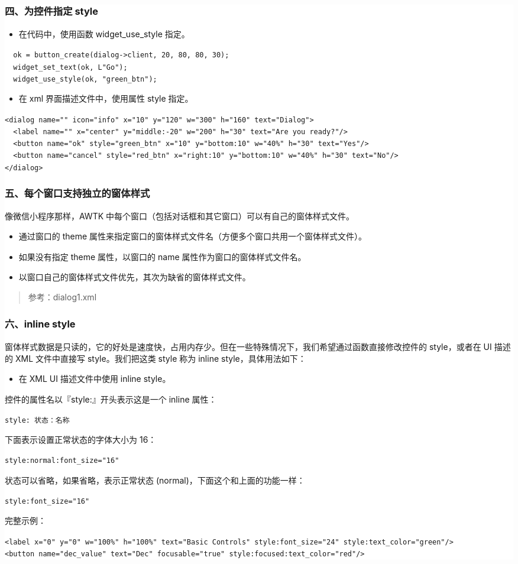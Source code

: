 ### 四、为控件指定 style

* 在代码中，使用函数 widget\_use\_style 指定。

```
  ok = button_create(dialog->client, 20, 80, 80, 30);
  widget_set_text(ok, L"Go");
  widget_use_style(ok, "green_btn");
```

* 在 xml 界面描述文件中，使用属性 style 指定。

```
<dialog name="" icon="info" x="10" y="120" w="300" h="160" text="Dialog">
  <label name="" x="center" y="middle:-20" w="200" h="30" text="Are you ready?"/>
  <button name="ok" style="green_btn" x="10" y="bottom:10" w="40%" h="30" text="Yes"/>
  <button name="cancel" style="red_btn" x="right:10" y="bottom:10" w="40%" h="30" text="No"/>
</dialog>
```

### 五、每个窗口支持独立的窗体样式

像微信小程序那样，AWTK 中每个窗口（包括对话框和其它窗口）可以有自己的窗体样式文件。

* 通过窗口的 theme 属性来指定窗口的窗体样式文件名（方便多个窗口共用一个窗体样式文件）。

* 如果没有指定 theme 属性，以窗口的 name 属性作为窗口的窗体样式文件名。

* 以窗口自己的窗体样式文件优先，其次为缺省的窗体样式文件。

> 参考：dialog1.xml

### 六、inline style

窗体样式数据是只读的，它的好处是速度快，占用内存少。但在一些特殊情况下，我们希望通过函数直接修改控件的 style，或者在 UI 描述的 XML 文件中直接写 style。我们把这类 style 称为 inline style，具体用法如下：

* 在 XML UI 描述文件中使用 inline style。

控件的属性名以『style:』开头表示这是一个 inline 属性：

```
style: 状态：名称
```

下面表示设置正常状态的字体大小为 16：

```
style:normal:font_size="16"
```

状态可以省略，如果省略，表示正常状态 (normal)，下面这个和上面的功能一样：

```
style:font_size="16"
```

完整示例：

```
<label x="0" y="0" w="100%" h="100%" text="Basic Controls" style:font_size="24" style:text_color="green"/>
<button name="dec_value" text="Dec" focusable="true" style:focused:text_color="red"/>

```
